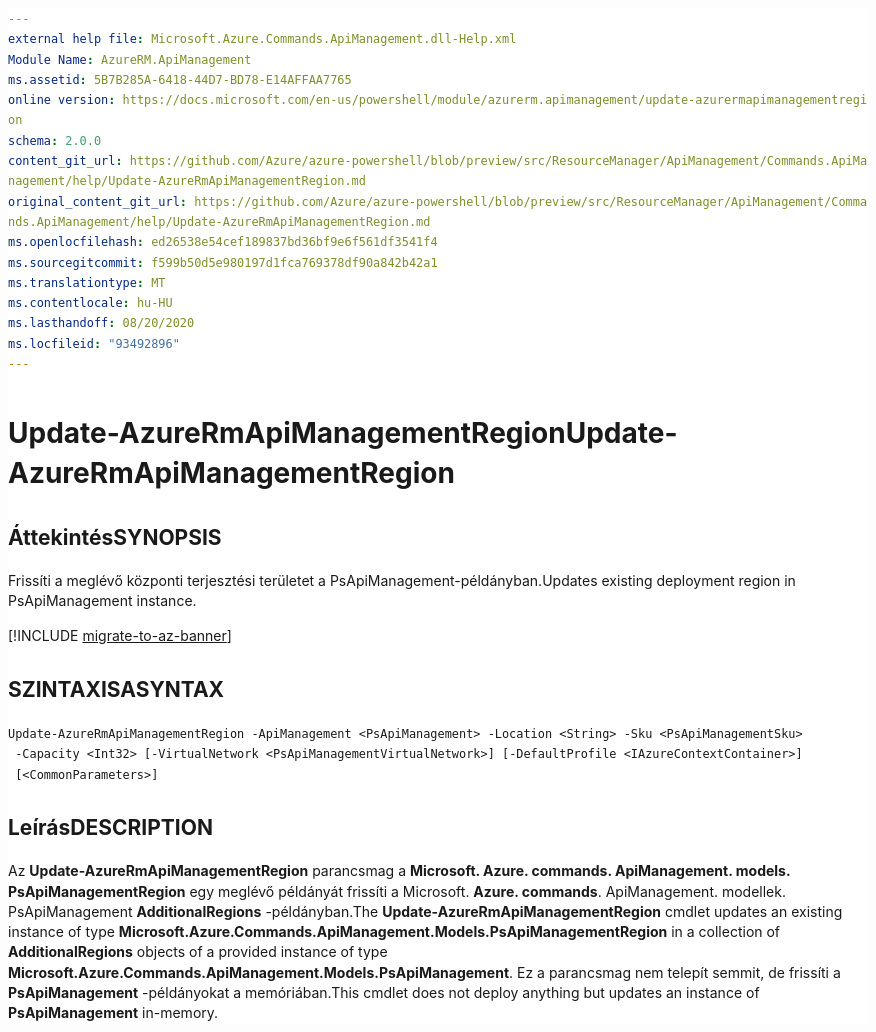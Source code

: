 ```yaml
---
external help file: Microsoft.Azure.Commands.ApiManagement.dll-Help.xml
Module Name: AzureRM.ApiManagement
ms.assetid: 5B7B285A-6418-44D7-BD78-E14AFFAA7765
online version: https://docs.microsoft.com/en-us/powershell/module/azurerm.apimanagement/update-azurermapimanagementregion
schema: 2.0.0
content_git_url: https://github.com/Azure/azure-powershell/blob/preview/src/ResourceManager/ApiManagement/Commands.ApiManagement/help/Update-AzureRmApiManagementRegion.md
original_content_git_url: https://github.com/Azure/azure-powershell/blob/preview/src/ResourceManager/ApiManagement/Commands.ApiManagement/help/Update-AzureRmApiManagementRegion.md
ms.openlocfilehash: ed26538e54cef189837bd36bf9e6f561df3541f4
ms.sourcegitcommit: f599b50d5e980197d1fca769378df90a842b42a1
ms.translationtype: MT
ms.contentlocale: hu-HU
ms.lasthandoff: 08/20/2020
ms.locfileid: "93492896"
---
```

# <span data-ttu-id="0a285-101">Update-AzureRmApiManagementRegion</span><span class="sxs-lookup"><span data-stu-id="0a285-101">Update-AzureRmApiManagementRegion</span></span>

## <span data-ttu-id="0a285-102">Áttekintés</span><span class="sxs-lookup"><span data-stu-id="0a285-102">SYNOPSIS</span></span>
<span data-ttu-id="0a285-103">Frissíti a meglévő központi terjesztési területet a PsApiManagement-példányban.</span><span class="sxs-lookup"><span data-stu-id="0a285-103">Updates existing deployment region in PsApiManagement instance.</span></span>

[!INCLUDE [migrate-to-az-banner](../../includes/migrate-to-az-banner.md)]

## <span data-ttu-id="0a285-104">SZINTAXISA</span><span class="sxs-lookup"><span data-stu-id="0a285-104">SYNTAX</span></span>

```
Update-AzureRmApiManagementRegion -ApiManagement <PsApiManagement> -Location <String> -Sku <PsApiManagementSku>
 -Capacity <Int32> [-VirtualNetwork <PsApiManagementVirtualNetwork>] [-DefaultProfile <IAzureContextContainer>]
 [<CommonParameters>]
```

## <span data-ttu-id="0a285-105">Leírás</span><span class="sxs-lookup"><span data-stu-id="0a285-105">DESCRIPTION</span></span>
<span data-ttu-id="0a285-106">Az **Update-AzureRmApiManagementRegion** parancsmag a **Microsoft. Azure. commands. ApiManagement. models. PsApiManagementRegion** egy meglévő példányát frissíti a Microsoft. **Azure. commands**. ApiManagement. modellek. PsApiManagement **AdditionalRegions** -példányban.</span><span class="sxs-lookup"><span data-stu-id="0a285-106">The **Update-AzureRmApiManagementRegion** cmdlet updates an existing instance of type **Microsoft.Azure.Commands.ApiManagement.Models.PsApiManagementRegion** in a collection of **AdditionalRegions** objects of a provided instance of type **Microsoft.Azure.Commands.ApiManagement.Models.PsApiManagement**.</span></span>
<span data-ttu-id="0a285-107">Ez a parancsmag nem telepít semmit, de frissíti a **PsApiManagement** -példányokat a memóriában.</span><span class="sxs-lookup"><span data-stu-id="0a285-107">This cmdlet does not deploy anything but updates an instance of **PsApiManagement** in-memory.</span></span>